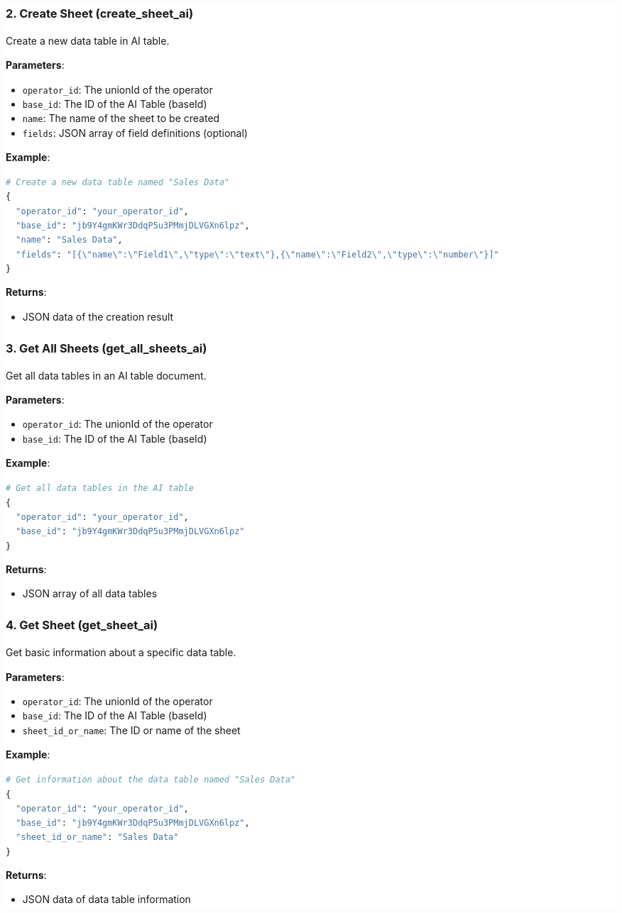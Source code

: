 

### 2. Create Sheet (create_sheet_ai)
Create a new data table in AI table.

**Parameters**:
- `operator_id`: The unionId of the operator
- `base_id`: The ID of the AI Table (baseId)
- `name`: The name of the sheet to be created
- `fields`: JSON array of field definitions (optional)

**Example**:
```python
# Create a new data table named "Sales Data"
{
  "operator_id": "your_operator_id",
  "base_id": "jb9Y4gmKWr3DdqP5u3PMmjDLVGXn6lpz",
  "name": "Sales Data",
  "fields": "[{\"name\":\"Field1\",\"type\":\"text\"},{\"name\":\"Field2\",\"type\":\"number\"}]"
}
```
**Returns**:
- JSON data of the creation result



### 3. Get All Sheets (get_all_sheets_ai)
Get all data tables in an AI table document.

**Parameters**:
- `operator_id`: The unionId of the operator
- `base_id`: The ID of the AI Table (baseId)

**Example**:
```python
# Get all data tables in the AI table
{
  "operator_id": "your_operator_id",
  "base_id": "jb9Y4gmKWr3DdqP5u3PMmjDLVGXn6lpz"
}
```
**Returns**:
- JSON array of all data tables



### 4. Get Sheet (get_sheet_ai)
Get basic information about a specific data table.

**Parameters**:
- `operator_id`: The unionId of the operator
- `base_id`: The ID of the AI Table (baseId)
- `sheet_id_or_name`: The ID or name of the sheet

**Example**:
```python
# Get information about the data table named "Sales Data"
{
  "operator_id": "your_operator_id",
  "base_id": "jb9Y4gmKWr3DdqP5u3PMmjDLVGXn6lpz",
  "sheet_id_or_name": "Sales Data"
}
```
**Returns**:
- JSON data of data table information
